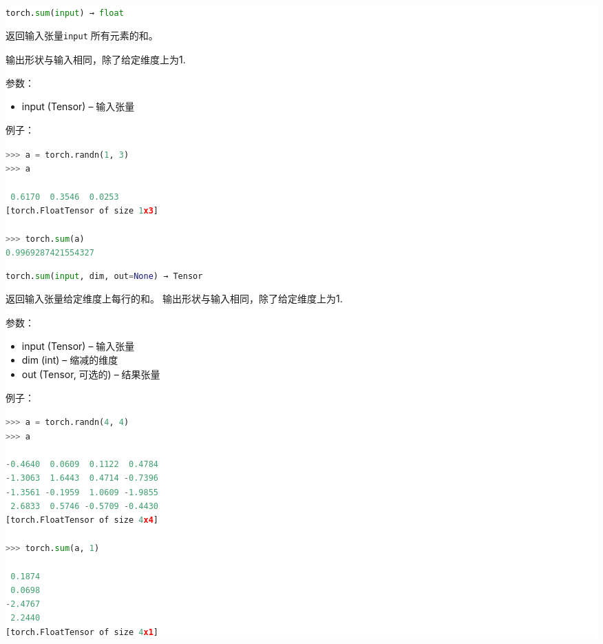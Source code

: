 ```py
torch.sum(input) → float
```

返回输入张量`input` 所有元素的和。

输出形状与输入相同，除了给定维度上为1\.

参数：

*   input (Tensor) – 输入张量

例子：

```py
>>> a = torch.randn(1, 3)
>>> a

 0.6170  0.3546  0.0253
[torch.FloatTensor of size 1x3]

>>> torch.sum(a)
0.9969287421554327
```

```py
torch.sum(input, dim, out=None) → Tensor
```

返回输入张量给定维度上每行的和。 输出形状与输入相同，除了给定维度上为1\.

参数：

*   input (Tensor) – 输入张量
*   dim (int) – 缩减的维度
*   out (Tensor, 可选的) – 结果张量

例子：

```py
>>> a = torch.randn(4, 4)
>>> a

-0.4640  0.0609  0.1122  0.4784
-1.3063  1.6443  0.4714 -0.7396
-1.3561 -0.1959  1.0609 -1.9855
 2.6833  0.5746 -0.5709 -0.4430
[torch.FloatTensor of size 4x4]

>>> torch.sum(a, 1)

 0.1874
 0.0698
-2.4767
 2.2440
[torch.FloatTensor of size 4x1]
```
